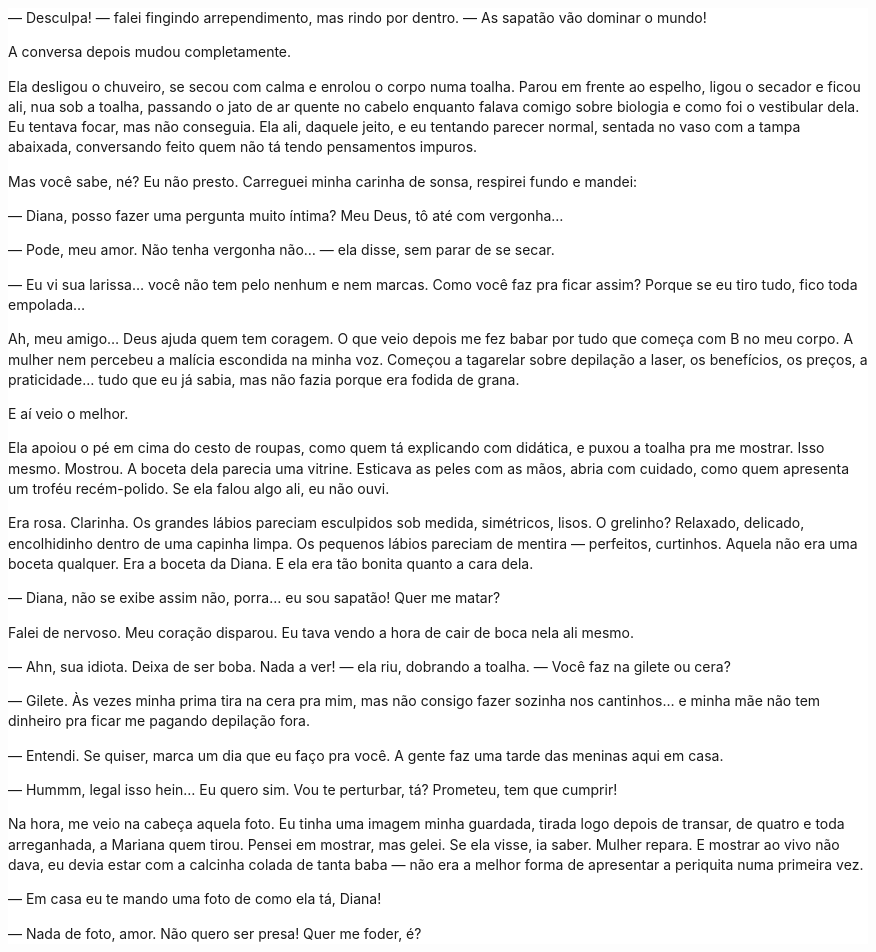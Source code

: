 — Desculpa! — falei fingindo arrependimento, mas rindo por dentro. — As sapatão vão dominar o mundo!

A conversa depois mudou completamente.

Ela desligou o chuveiro, se secou com calma e enrolou o corpo numa toalha. Parou em frente ao espelho, ligou o secador e ficou ali, nua sob a toalha, passando o jato de ar quente no cabelo enquanto falava comigo sobre biologia e como foi o vestibular dela. Eu tentava focar, mas não conseguia. Ela ali, daquele jeito, e eu tentando parecer normal, sentada no vaso com a tampa abaixada, conversando feito quem não tá tendo pensamentos impuros.

Mas você sabe, né? Eu não presto. Carreguei minha carinha de sonsa, respirei fundo e mandei:

— Diana, posso fazer uma pergunta muito íntima? Meu Deus, tô até com vergonha…

— Pode, meu amor. Não tenha vergonha não… — ela disse, sem parar de se secar.

— Eu vi sua larissa… você não tem pelo nenhum e nem marcas. Como você faz pra ficar assim? Porque se eu tiro tudo, fico toda empolada…

Ah, meu amigo… Deus ajuda quem tem coragem. O que veio depois me fez babar por tudo que começa com B no meu corpo. A mulher nem percebeu a malícia escondida na minha voz. Começou a tagarelar sobre depilação a laser, os benefícios, os preços, a praticidade… tudo que eu já sabia, mas não fazia porque era fodida de grana.

E aí veio o melhor.

Ela apoiou o pé em cima do cesto de roupas, como quem tá explicando com didática, e puxou a toalha pra me mostrar. Isso mesmo. Mostrou. A boceta dela parecia uma vitrine. Esticava as peles com as mãos, abria com cuidado, como quem apresenta um troféu recém-polido. Se ela falou algo ali, eu não ouvi.

Era rosa. Clarinha. Os grandes lábios pareciam esculpidos sob medida, simétricos, lisos. O grelinho? Relaxado, delicado, encolhidinho dentro de uma capinha limpa. Os pequenos lábios pareciam de mentira — perfeitos, curtinhos. Aquela não era uma boceta qualquer. Era a boceta da Diana. E ela era tão bonita quanto a cara dela.

— Diana, não se exibe assim não, porra… eu sou sapatão! Quer me matar?

Falei de nervoso. Meu coração disparou. Eu tava vendo a hora de cair de boca nela ali mesmo.

— Ahn, sua idiota. Deixa de ser boba. Nada a ver! — ela riu, dobrando a toalha. — Você faz na gilete ou cera?

— Gilete. Às vezes minha prima tira na cera pra mim, mas não consigo fazer sozinha nos cantinhos… e minha mãe não tem dinheiro pra ficar me pagando depilação fora.

— Entendi. Se quiser, marca um dia que eu faço pra você. A gente faz uma tarde das meninas aqui em casa.

— Hummm, legal isso hein… Eu quero sim. Vou te perturbar, tá? Prometeu, tem que cumprir!

Na hora, me veio na cabeça aquela foto. Eu tinha uma imagem minha guardada, tirada logo depois de transar, de quatro e toda arreganhada, a Mariana quem tirou. Pensei em mostrar, mas gelei. Se ela visse, ia saber. Mulher repara. E mostrar ao vivo não dava, eu devia estar com a calcinha colada de tanta baba — não era a melhor forma de apresentar a periquita numa primeira vez.

— Em casa eu te mando uma foto de como ela tá, Diana!

— Nada de foto, amor. Não quero ser presa! Quer me foder, é?
